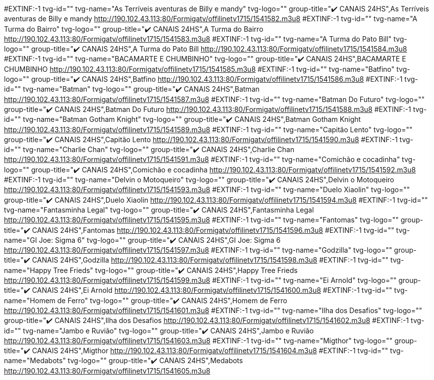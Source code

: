 #EXTINF:-1 tvg-id="" tvg-name="As Terríveis aventuras de Billy e mandy" tvg-logo="" group-title="✔️ CANAIS 24HS",As Terríveis aventuras de Billy e mandy
http://190.102.43.113:80/Formigatv/offilinetv1715/1541582.m3u8
#EXTINF:-1 tvg-id="" tvg-name="A Turma do Bairro" tvg-logo="" group-title="✔️ CANAIS 24HS",A Turma do Bairro
http://190.102.43.113:80/Formigatv/offilinetv1715/1541583.m3u8
#EXTINF:-1 tvg-id="" tvg-name="A Turma do Pato Bill" tvg-logo="" group-title="✔️ CANAIS 24HS",A Turma do Pato Bill
http://190.102.43.113:80/Formigatv/offilinetv1715/1541584.m3u8
#EXTINF:-1 tvg-id="" tvg-name="BACAMARTE E CHUMBINHO" tvg-logo="" group-title="✔️ CANAIS 24HS",BACAMARTE E CHUMBINHO
http://190.102.43.113:80/Formigatv/offilinetv1715/1541585.m3u8
#EXTINF:-1 tvg-id="" tvg-name="Batfino" tvg-logo="" group-title="✔️ CANAIS 24HS",Batfino
http://190.102.43.113:80/Formigatv/offilinetv1715/1541586.m3u8
#EXTINF:-1 tvg-id="" tvg-name="Batman" tvg-logo="" group-title="✔️ CANAIS 24HS",Batman
http://190.102.43.113:80/Formigatv/offilinetv1715/1541587.m3u8
#EXTINF:-1 tvg-id="" tvg-name="Batman Do Futuro" tvg-logo="" group-title="✔️ CANAIS 24HS",Batman Do Futuro
http://190.102.43.113:80/Formigatv/offilinetv1715/1541588.m3u8
#EXTINF:-1 tvg-id="" tvg-name="Batman Gotham Knight" tvg-logo="" group-title="✔️ CANAIS 24HS",Batman Gotham Knight
http://190.102.43.113:80/Formigatv/offilinetv1715/1541589.m3u8
#EXTINF:-1 tvg-id="" tvg-name="Capitão Lento" tvg-logo="" group-title="✔️ CANAIS 24HS",Capitão Lento
http://190.102.43.113:80/Formigatv/offilinetv1715/1541590.m3u8
#EXTINF:-1 tvg-id="" tvg-name="Charlie Chan" tvg-logo="" group-title="✔️ CANAIS 24HS",Charlie Chan
http://190.102.43.113:80/Formigatv/offilinetv1715/1541591.m3u8
#EXTINF:-1 tvg-id="" tvg-name="Comichão e cocadinha" tvg-logo="" group-title="✔️ CANAIS 24HS",Comichão e cocadinha
http://190.102.43.113:80/Formigatv/offilinetv1715/1541592.m3u8
#EXTINF:-1 tvg-id="" tvg-name="Delvin o Motoqueiro" tvg-logo="" group-title="✔️ CANAIS 24HS",Delvin o Motoqueiro
http://190.102.43.113:80/Formigatv/offilinetv1715/1541593.m3u8
#EXTINF:-1 tvg-id="" tvg-name="Duelo Xiaolin" tvg-logo="" group-title="✔️ CANAIS 24HS",Duelo Xiaolin
http://190.102.43.113:80/Formigatv/offilinetv1715/1541594.m3u8
#EXTINF:-1 tvg-id="" tvg-name="Fantasminha Legal" tvg-logo="" group-title="✔️ CANAIS 24HS",Fantasminha Legal
http://190.102.43.113:80/Formigatv/offilinetv1715/1541595.m3u8
#EXTINF:-1 tvg-id="" tvg-name="Fantomas" tvg-logo="" group-title="✔️ CANAIS 24HS",Fantomas
http://190.102.43.113:80/Formigatv/offilinetv1715/1541596.m3u8
#EXTINF:-1 tvg-id="" tvg-name="GI Joe: Sigma 6" tvg-logo="" group-title="✔️ CANAIS 24HS",GI Joe: Sigma 6
http://190.102.43.113:80/Formigatv/offilinetv1715/1541597.m3u8
#EXTINF:-1 tvg-id="" tvg-name="Godzilla" tvg-logo="" group-title="✔️ CANAIS 24HS",Godzilla
http://190.102.43.113:80/Formigatv/offilinetv1715/1541598.m3u8
#EXTINF:-1 tvg-id="" tvg-name="Happy Tree Frieds" tvg-logo="" group-title="✔️ CANAIS 24HS",Happy Tree Frieds
http://190.102.43.113:80/Formigatv/offilinetv1715/1541599.m3u8
#EXTINF:-1 tvg-id="" tvg-name="Ei Arnold" tvg-logo="" group-title="✔️ CANAIS 24HS",Ei Arnold
http://190.102.43.113:80/Formigatv/offilinetv1715/1541600.m3u8
#EXTINF:-1 tvg-id="" tvg-name="Homem de Ferro" tvg-logo="" group-title="✔️ CANAIS 24HS",Homem de Ferro
http://190.102.43.113:80/Formigatv/offilinetv1715/1541601.m3u8
#EXTINF:-1 tvg-id="" tvg-name="Ilha dos Desafios" tvg-logo="" group-title="✔️ CANAIS 24HS",Ilha dos Desafios
http://190.102.43.113:80/Formigatv/offilinetv1715/1541602.m3u8
#EXTINF:-1 tvg-id="" tvg-name="Jambo e Ruvião" tvg-logo="" group-title="✔️ CANAIS 24HS",Jambo e Ruvião
http://190.102.43.113:80/Formigatv/offilinetv1715/1541603.m3u8
#EXTINF:-1 tvg-id="" tvg-name="Migthor" tvg-logo="" group-title="✔️ CANAIS 24HS",Migthor
http://190.102.43.113:80/Formigatv/offilinetv1715/1541604.m3u8
#EXTINF:-1 tvg-id="" tvg-name="Medabots" tvg-logo="" group-title="✔️ CANAIS 24HS",Medabots
http://190.102.43.113:80/Formigatv/offilinetv1715/1541605.m3u8